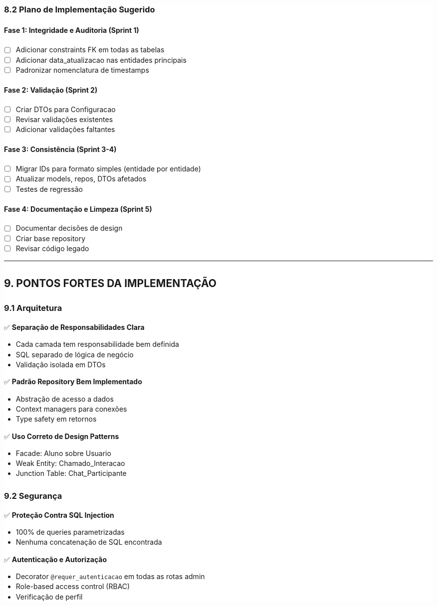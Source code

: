 ### 8.2 Plano de Implementação Sugerido

#### Fase 1: Integridade e Auditoria (Sprint 1)
- [ ] Adicionar constraints FK em todas as tabelas
- [ ] Adicionar data_atualizacao nas entidades principais
- [ ] Padronizar nomenclatura de timestamps

#### Fase 2: Validação (Sprint 2)
- [ ] Criar DTOs para Configuracao
- [ ] Revisar validações existentes
- [ ] Adicionar validações faltantes

#### Fase 3: Consistência (Sprint 3-4)
- [ ] Migrar IDs para formato simples (entidade por entidade)
- [ ] Atualizar models, repos, DTOs afetados
- [ ] Testes de regressão

#### Fase 4: Documentação e Limpeza (Sprint 5)
- [ ] Documentar decisões de design
- [ ] Criar base repository
- [ ] Revisar código legado

---

## 9. PONTOS FORTES DA IMPLEMENTAÇÃO

### 9.1 Arquitetura

✅ **Separação de Responsabilidades Clara**
- Cada camada tem responsabilidade bem definida
- SQL separado de lógica de negócio
- Validação isolada em DTOs

✅ **Padrão Repository Bem Implementado**
- Abstração de acesso a dados
- Context managers para conexões
- Type safety em retornos

✅ **Uso Correto de Design Patterns**
- Facade: Aluno sobre Usuario
- Weak Entity: Chamado_Interacao
- Junction Table: Chat_Participante

### 9.2 Segurança

✅ **Proteção Contra SQL Injection**
- 100% de queries parametrizadas
- Nenhuma concatenação de SQL encontrada

✅ **Autenticação e Autorização**
- Decorator `@requer_autenticacao` em todas as rotas admin
- Role-based access control (RBAC)
- Verificação de perfil
